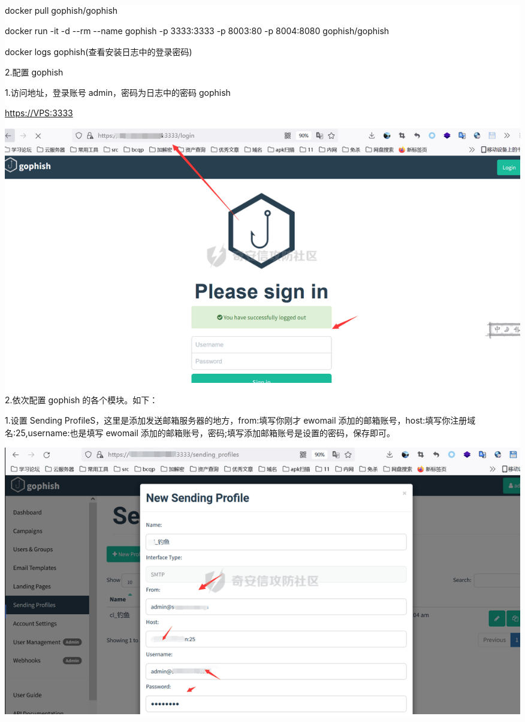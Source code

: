 docker pull gophish/gophish

docker run -it -d --rm --name gophish -p 3333:3333 -p 8003:80 -p 8004:8080 gophish/gophish

docker logs gophish(查看安装日志中的登录密码)

2.配置 gophish

1.访问地址，登录账号 admin，密码为日志中的密码 gophish

[https://VPS:3333](https://vps:3333/)

![图片.png](assets/1699927140-9774a73744a950149714374078f45175.png)

2.依次配置 gophish 的各个模块。如下：

1.设置 Sending ProfileS，这里是添加发送邮箱服务器的地方，from:填写你刚才 ewomail 添加的邮箱账号，host:填写你注册域名:25,username:也是填写 ewomail 添加的邮箱账号，密码;填写添加邮箱账号是设置的密码，保存即可。

![图片.png](assets/1699927140-0eb2174c96cd765206c5f4c65c511acf.png)
